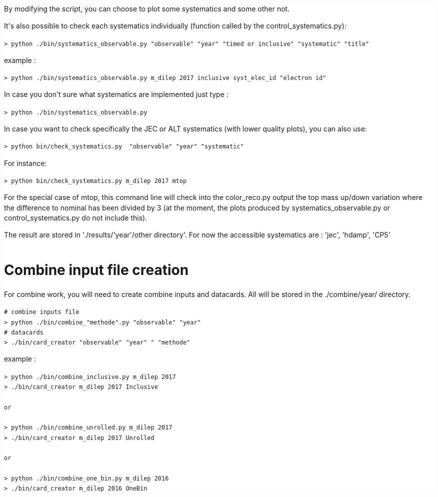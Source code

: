 
By modifying the script, you can choose to plot some systematics and some other not.

It's also possible to check each systematics individually (function called by the control_systematics.py): 

    > python ./bin/systematics_observable.py "observable" "year" "timed or inclusive" "systematic" "title"

example : 

    > python ./bin/systematics_observable.py m_dilep 2017 inclusive syst_elec_id "electron id"

In case you don't sure what systematics are implemented just type :

    > python ./bin/systematics_observable.py

In case you want to check specifically the JEC or ALT systematics (with lower quality plots), you can also use:

    > python bin/check_systematics.py  "observable" "year" "systematic"

For instance:

    > python bin/check_systematics.py m_dilep 2017 mtop

For the special case of mtop, this command line will check into the color_reco.py output the top mass up/down variation where the difference to nominal has been divided by 3 (at the moment, the plots produced by systematics_observable.py or control_systematics.py do not include this).

The result are stored in './results/'year'/other directory'. For now the accessible systematics are : 'jec', 'hdamp', 'CP5'

# Combine input file creation 

For combine work, you will need to create combine inputs and datacards.
All will be stored in the ./combine/year/ directory.

    # combine inputs file
    > python ./bin/combine_"methode".py "observable" "year" 
    # datacards
    > ./bin/card_creator "observable" "year" " "methode"

example :

    > python ./bin/combine_inclusive.py m_dilep 2017
    > ./bin/card_creator m_dilep 2017 Inclusive

    or

    > python ./bin/combine_unrolled.py m_dilep 2017 
    > ./bin/card_creator m_dilep 2017 Unrolled

    or 

    > python ./bin/combine_one_bin.py m_dilep 2016 
    > ./bin/card_creator m_dilep 2016 OneBin
